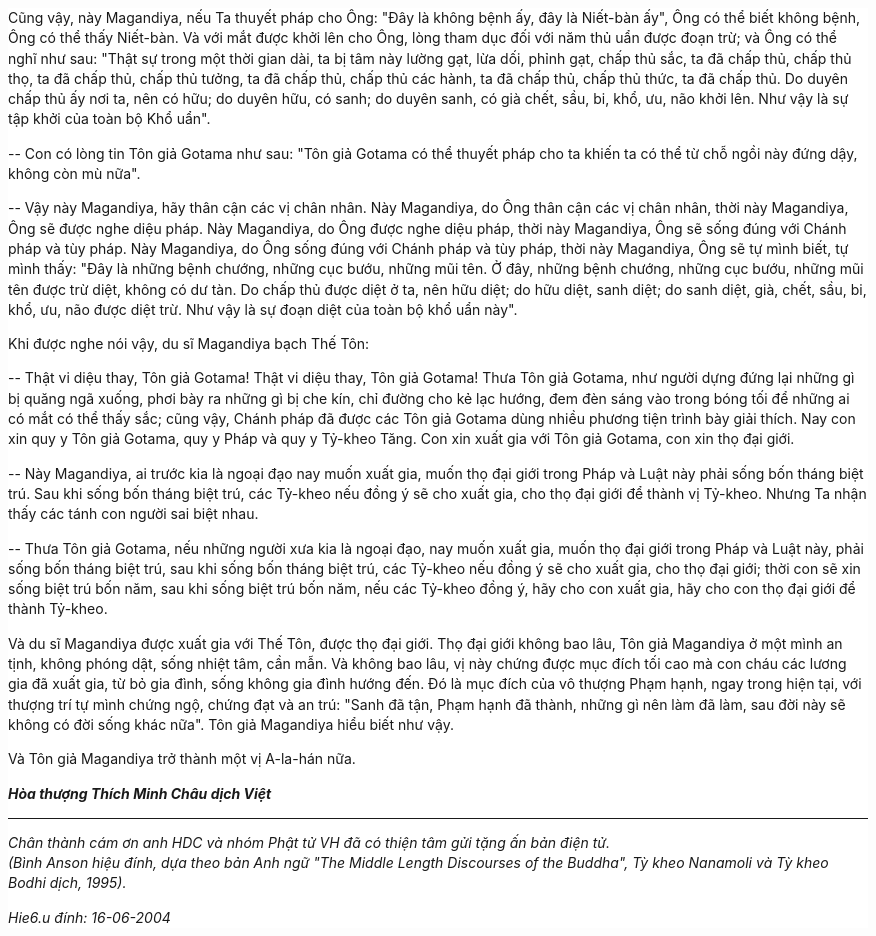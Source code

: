 Cũng vậy, này Magandiya, nếu Ta thuyết pháp cho Ông: "Ðây là không bệnh ấy, đây là Niết-bàn ấy", Ông có thể biết không bệnh, Ông có thể thấy Niết-bàn. Và với mắt được khởi lên cho Ông, lòng tham dục đối với năm thủ uẩn được đoạn trừ; và Ông có thể nghĩ như sau: "Thật sự trong một thời gian dài, ta bị tâm này lường gạt, lừa dối, phỉnh gạt, chấp thủ sắc, ta đã chấp thủ, chấp thủ thọ, ta đã chấp thủ, chấp thủ tưởng, ta đã chấp thủ, chấp thủ các hành, ta đã chấp thủ, chấp thủ thức, ta đã chấp thủ. Do duyên chấp thủ ấy nơi ta, nên có hữu; do duyên hữu, có sanh; do duyên sanh, có già chết, sầu, bi, khổ, ưu, não khởi lên. Như vậy là sự tập khởi của toàn bộ Khổ uẩn".

-- Con có lòng tin Tôn giả Gotama như sau: "Tôn giả Gotama có thể thuyết pháp cho ta khiến ta có thể từ chỗ ngồi này đứng dậy, không còn mù nữa".

-- Vậy này Magandiya, hãy thân cận các vị chân nhân. Này Magandiya, do Ông thân cận các vị chân nhân, thời này Magandiya, Ông sẽ được nghe diệu pháp. Này Magandiya, do Ông được nghe diệu pháp, thời này Magandiya, Ông sẽ sống đúng với Chánh pháp và tùy pháp. Này Magandiya, do Ông sống đúng với Chánh pháp và tùy pháp, thời này Magandiya, Ông sẽ tự mình biết, tự mình thấy: "Ðây là những bệnh chướng, những cục bướu, những mũi tên. Ở đây, những bệnh chướng, những cục bướu, những mũi tên được trừ diệt, không có dư tàn. Do chấp thủ được diệt ở ta, nên hữu diệt; do hữu diệt, sanh diệt; do sanh diệt, già, chết, sầu, bi, khổ, ưu, não được diệt trừ. Như vậy là sự đoạn diệt của toàn bộ khổ uẩn này".

Khi được nghe nói vậy, du sĩ Magandiya bạch Thế Tôn:

-- Thật vi diệu thay, Tôn giả Gotama! Thật vi diệu thay, Tôn giả Gotama! Thưa Tôn giả Gotama, như người dựng đứng lại những gì bị quăng ngã xuống, phơi bày ra những gì bị che kín, chỉ đường cho kẻ lạc hướng, đem đèn sáng vào trong bóng tối để những ai có mắt có thể thấy sắc; cũng vậy, Chánh pháp đã được các Tôn giả Gotama dùng nhiều phương tiện trình bày giải thích. Nay con xin quy y Tôn giả Gotama, quy y Pháp và quy y Tỷ-kheo Tăng. Con xin xuất gia với Tôn giả Gotama, con xin thọ đại giới.

-- Này Magandiya, ai trước kia là ngoại đạo nay muốn xuất gia, muốn thọ đại giới trong Pháp và Luật này phải sống bốn tháng biệt trú. Sau khi sống bốn tháng biệt trú, các Tỷ-kheo nếu đồng ý sẽ cho xuất gia, cho thọ đại giới để thành vị Tỷ-kheo. Nhưng Ta nhận thấy các tánh con người sai biệt nhau.

-- Thưa Tôn giả Gotama, nếu những người xưa kia là ngoại đạo, nay muốn xuất gia, muốn thọ đại giới trong Pháp và Luật này, phải sống bốn tháng biệt trú, sau khi sống bốn tháng biệt trú, các Tỷ-kheo nếu đồng ý sẽ cho xuất gia, cho thọ đại giới; thời con sẽ xin sống biệt trú bốn năm, sau khi sống biệt trú bốn năm, nếu các Tỷ-kheo đồng ý, hãy cho con xuất gia, hãy cho con thọ đại giới để thành Tỷ-kheo.

Và du sĩ Magandiya được xuất gia với Thế Tôn, được thọ đại giới. Thọ đại giới không bao lâu, Tôn giả Magandiya ở một mình an tịnh, không phóng dật, sống nhiệt tâm, cần mẫn. Và không bao lâu, vị này chứng được mục đích tối cao mà con cháu các lương gia đã xuất gia, từ bỏ gia đình, sống không gia đình hướng đến. Ðó là mục đích của vô thượng Phạm hạnh, ngay trong hiện tại, với thượng trí tự mình chứng ngộ, chứng đạt và an trú: "Sanh đã tận, Phạm hạnh đã thành, những gì nên làm đã làm, sau đời này sẽ không có đời sống khác nữa". Tôn giả Magandiya hiểu biết như vậy.

Và Tôn giả Magandiya trở thành một vị A-la-hán nữa.

**_Hòa thượng Thích Minh Châu dịch Việt_**

---

_Chân thành cám ơn anh HDC và nhóm Phật tử VH đã có thiện tâm gửi tặng ấn bản điện tử.  
(Bình Anson hiệu đính, dựa theo bản Anh ngữ "The Middle Length Discourses of the Buddha", Tỳ kheo Nanamoli và Tỳ kheo Bodhi dịch, 1995)._

_Hie6.u đính: 16-06-2004_